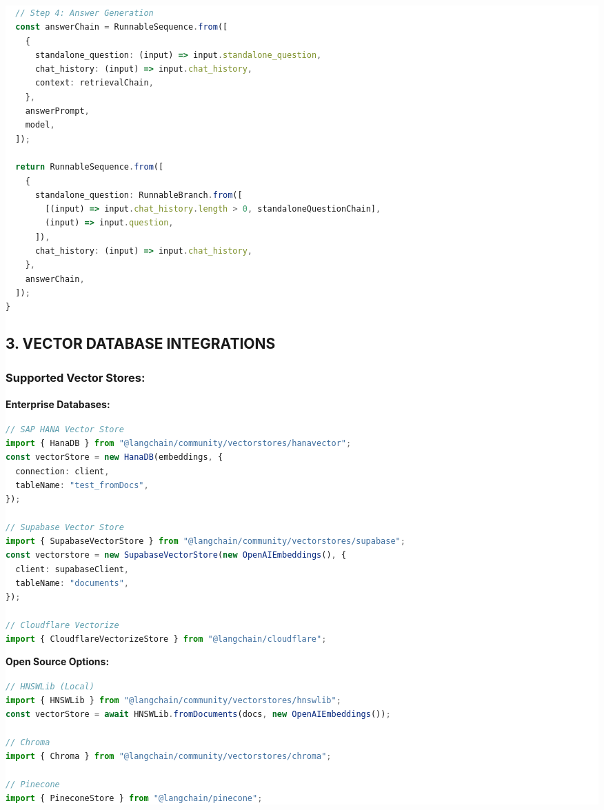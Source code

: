 ```typescript
  // Step 4: Answer Generation
  const answerChain = RunnableSequence.from([
    {
      standalone_question: (input) => input.standalone_question,
      chat_history: (input) => input.chat_history,
      context: retrievalChain,
    },
    answerPrompt,
    model,
  ]);

  return RunnableSequence.from([
    {
      standalone_question: RunnableBranch.from([
        [(input) => input.chat_history.length > 0, standaloneQuestionChain],
        (input) => input.question,
      ]),
      chat_history: (input) => input.chat_history,
    },
    answerChain,
  ]);
}
```

## **3. VECTOR DATABASE INTEGRATIONS**

### **Supported Vector Stores:**

**Enterprise Databases:**
```typescript
// SAP HANA Vector Store
import { HanaDB } from "@langchain/community/vectorstores/hanavector";
const vectorStore = new HanaDB(embeddings, {
  connection: client,
  tableName: "test_fromDocs",
});

// Supabase Vector Store
import { SupabaseVectorStore } from "@langchain/community/vectorstores/supabase";
const vectorstore = new SupabaseVectorStore(new OpenAIEmbeddings(), {
  client: supabaseClient,
  tableName: "documents",
});

// Cloudflare Vectorize
import { CloudflareVectorizeStore } from "@langchain/cloudflare";
```

**Open Source Options:**
```typescript
// HNSWLib (Local)
import { HNSWLib } from "@langchain/community/vectorstores/hnswlib";
const vectorStore = await HNSWLib.fromDocuments(docs, new OpenAIEmbeddings());

// Chroma
import { Chroma } from "@langchain/community/vectorstores/chroma";

// Pinecone
import { PineconeStore } from "@langchain/pinecone";
```

